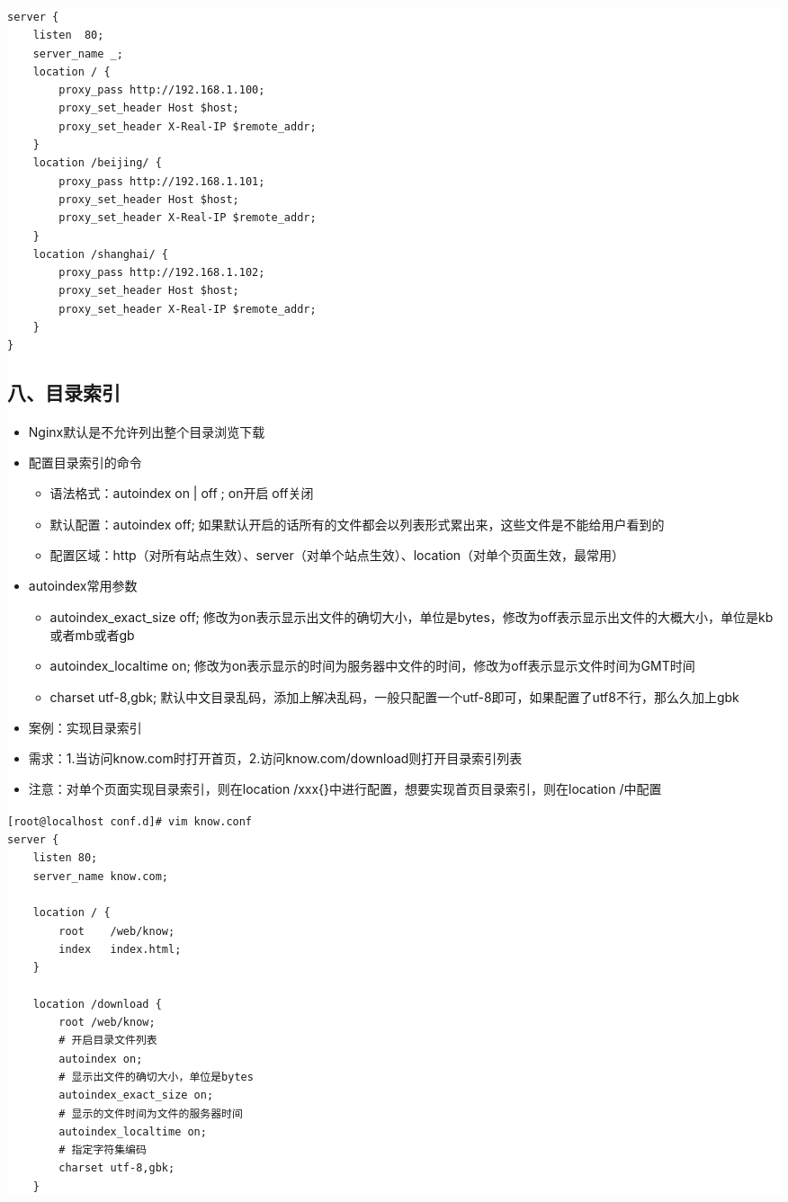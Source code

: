 ```nginx 
server {
    listen	80;
    server_name	_;
    location / {
        proxy_pass http://192.168.1.100;
        proxy_set_header Host $host;
        proxy_set_header X-Real-IP $remote_addr;
    }
    location /beijing/ {
        proxy_pass http://192.168.1.101;
        proxy_set_header Host $host;
        proxy_set_header X-Real-IP $remote_addr;
    }
    location /shanghai/ {
        proxy_pass http://192.168.1.102;
        proxy_set_header Host $host;
        proxy_set_header X-Real-IP $remote_addr;
    }
}
```

## 八、目录索引

- Nginx默认是不允许列出整个目录浏览下载

- 配置目录索引的命令

  - 语法格式：autoindex on | off ; on开启 off关闭

  - 默认配置：autoindex off; 如果默认开启的话所有的文件都会以列表形式累出来，这些文件是不能给用户看到的

  - 配置区域：http（对所有站点生效）、server（对单个站点生效）、location（对单个页面生效，最常用）

- autoindex常用参数

  - autoindex_exact_size off; 修改为on表示显示出文件的确切大小，单位是bytes，修改为off表示显示出文件的大概大小，单位是kb或者mb或者gb

  - autoindex_localtime on; 修改为on表示显示的时间为服务器中文件的时间，修改为off表示显示文件时间为GMT时间

  - charset utf-8,gbk; 默认中文目录乱码，添加上解决乱码，一般只配置一个utf-8即可，如果配置了utf8不行，那么久加上gbk

- 案例：实现目录索引
- 需求：1.当访问know.com时打开首页，2.访问know.com/download则打开目录索引列表
- 注意：对单个页面实现目录索引，则在location /xxx{}中进行配置，想要实现首页目录索引，则在location /中配置

```nginx
[root@localhost conf.d]# vim know.conf
server {
    listen 80;
    server_name know.com;

    location / {
        root    /web/know;
        index   index.html;
    }

    location /download {
        root /web/know;
        # 开启目录文件列表
        autoindex on;
        # 显示出文件的确切大小，单位是bytes
        autoindex_exact_size on;
        # 显示的文件时间为文件的服务器时间        
        autoindex_localtime on;
        # 指定字符集编码
        charset utf-8,gbk;
    }
```